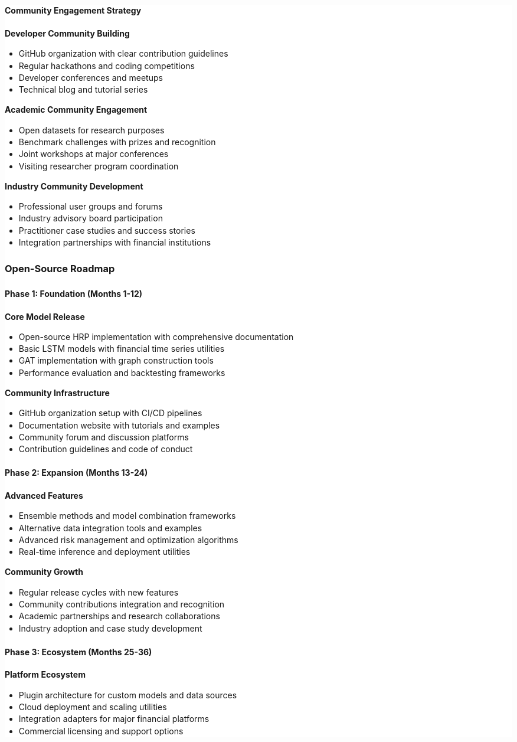 #### Community Engagement Strategy

**Developer Community Building**
- GitHub organization with clear contribution guidelines
- Regular hackathons and coding competitions
- Developer conferences and meetups
- Technical blog and tutorial series

**Academic Community Engagement**
- Open datasets for research purposes
- Benchmark challenges with prizes and recognition
- Joint workshops at major conferences
- Visiting researcher program coordination

**Industry Community Development**
- Professional user groups and forums
- Industry advisory board participation
- Practitioner case studies and success stories
- Integration partnerships with financial institutions

### Open-Source Roadmap

#### Phase 1: Foundation (Months 1-12)
**Core Model Release**
- Open-source HRP implementation with comprehensive documentation
- Basic LSTM models with financial time series utilities
- GAT implementation with graph construction tools
- Performance evaluation and backtesting frameworks

**Community Infrastructure**
- GitHub organization setup with CI/CD pipelines
- Documentation website with tutorials and examples
- Community forum and discussion platforms
- Contribution guidelines and code of conduct

#### Phase 2: Expansion (Months 13-24)
**Advanced Features**
- Ensemble methods and model combination frameworks
- Alternative data integration tools and examples
- Advanced risk management and optimization algorithms
- Real-time inference and deployment utilities

**Community Growth**
- Regular release cycles with new features
- Community contributions integration and recognition
- Academic partnerships and research collaborations
- Industry adoption and case study development

#### Phase 3: Ecosystem (Months 25-36)
**Platform Ecosystem**
- Plugin architecture for custom models and data sources
- Cloud deployment and scaling utilities
- Integration adapters for major financial platforms
- Commercial licensing and support options
